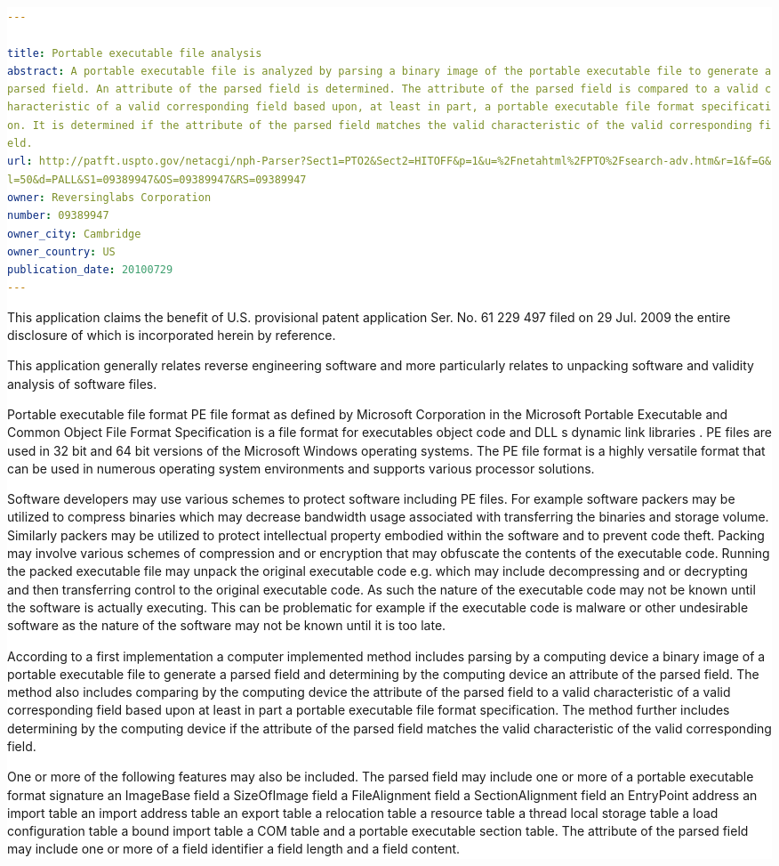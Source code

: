 ```yaml
---

title: Portable executable file analysis
abstract: A portable executable file is analyzed by parsing a binary image of the portable executable file to generate a parsed field. An attribute of the parsed field is determined. The attribute of the parsed field is compared to a valid characteristic of a valid corresponding field based upon, at least in part, a portable executable file format specification. It is determined if the attribute of the parsed field matches the valid characteristic of the valid corresponding field.
url: http://patft.uspto.gov/netacgi/nph-Parser?Sect1=PTO2&Sect2=HITOFF&p=1&u=%2Fnetahtml%2FPTO%2Fsearch-adv.htm&r=1&f=G&l=50&d=PALL&S1=09389947&OS=09389947&RS=09389947
owner: Reversinglabs Corporation
number: 09389947
owner_city: Cambridge
owner_country: US
publication_date: 20100729
---
```

This application claims the benefit of U.S. provisional patent application Ser. No. 61 229 497 filed on 29 Jul. 2009 the entire disclosure of which is incorporated herein by reference.

This application generally relates reverse engineering software and more particularly relates to unpacking software and validity analysis of software files.

Portable executable file format PE file format as defined by Microsoft Corporation in the Microsoft Portable Executable and Common Object File Format Specification is a file format for executables object code and DLL s dynamic link libraries . PE files are used in 32 bit and 64 bit versions of the Microsoft Windows operating systems. The PE file format is a highly versatile format that can be used in numerous operating system environments and supports various processor solutions.

Software developers may use various schemes to protect software including PE files. For example software packers may be utilized to compress binaries which may decrease bandwidth usage associated with transferring the binaries and storage volume. Similarly packers may be utilized to protect intellectual property embodied within the software and to prevent code theft. Packing may involve various schemes of compression and or encryption that may obfuscate the contents of the executable code. Running the packed executable file may unpack the original executable code e.g. which may include decompressing and or decrypting and then transferring control to the original executable code. As such the nature of the executable code may not be known until the software is actually executing. This can be problematic for example if the executable code is malware or other undesirable software as the nature of the software may not be known until it is too late.

According to a first implementation a computer implemented method includes parsing by a computing device a binary image of a portable executable file to generate a parsed field and determining by the computing device an attribute of the parsed field. The method also includes comparing by the computing device the attribute of the parsed field to a valid characteristic of a valid corresponding field based upon at least in part a portable executable file format specification. The method further includes determining by the computing device if the attribute of the parsed field matches the valid characteristic of the valid corresponding field.

One or more of the following features may also be included. The parsed field may include one or more of a portable executable format signature an ImageBase field a SizeOfImage field a FileAlignment field a SectionAlignment field an EntryPoint address an import table an import address table an export table a relocation table a resource table a thread local storage table a load configuration table a bound import table a COM table and a portable executable section table. The attribute of the parsed field may include one or more of a field identifier a field length and a field content.
